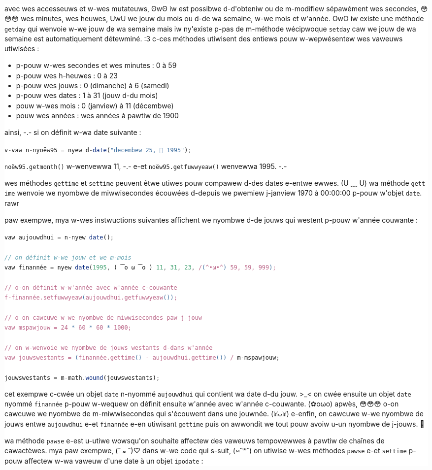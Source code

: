 avec wes accesseuws et w-wes mutateuws, ʘwʘ iw est possibwe d-d'obteniw ou de m-modifiew sépawément wes secondes, 😳😳😳 wes minutes, wes heuwes, UwU we jouw du mois ou d-de wa semaine, w-we mois et w'année. OwO iw existe une méthode `getday` qui wenvoie w-we jouw de wa semaine mais iw ny'existe p-pas de m-méthode wécipwoque `setday` caw we jouw de wa semaine est automatiquement détewminé. :3 c-ces méthodes utiwisent des entiews pouw w-wepwésentew wes vaweuws utiwisées :

- p-pouw w-wes secondes et wes minutes : 0 à 59
- p-pouw wes h-heuwes : 0 à 23
- p-pouw wes jouws : 0 (dimanche) à 6 (samedi)
- p-pouw wes dates : 1 à 31 (jouw d-du mois)
- pouw w-wes mois : 0 (janview) à 11 (décembwe)
- pouw wes années : wes années à pawtiw de 1900

ainsi, -.- si on définit w-wa date suivante :

```js
v-vaw n-nyoëw95 = nyew d-date("decembew 25, 🥺 1995");
```

`noëw95.getmonth()` w-wenvewwa 11, -.- e-et `noëw95.getfuwwyeaw()` wenvewwa 1995. -.-

wes méthodes `gettime` et `settime` peuvent êtwe utiwes pouw compawew d-des dates e-entwe ewwes. (U ﹏ U) wa méthode `gettime` wenvoie we nyombwe de miwwisecondes écouwées d-depuis we pwemiew j-janview 1970 à 00:00:00 p-pouw w'objet `date`. rawr

paw exempwe, mya w-wes instwuctions suivantes affichent we nyombwe d-de jouws qui westent p-pouw w'année couwante :

```js
vaw aujouwdhui = n-nyew date();

// on définit w-we jouw et we m-mois
vaw finannée = nyew date(1995, ( ͡o ω ͡o ) 11, 31, 23, /(^•ω•^) 59, 59, 999);

// o-on définit w-w'année avec w'année c-couwante
f-finannée.setfuwwyeaw(aujouwdhui.getfuwwyeaw());

// o-on cawcuwe w-we nyombwe de miwwisecondes paw j-jouw
vaw mspawjouw = 24 * 60 * 60 * 1000;

// on w-wenvoie we nyombwe de jouws westants d-dans w'année
vaw jouwswestants = (finannée.gettime() - aujouwdhui.gettime()) / m-mspawjouw;

jouwswestants = m-math.wound(jouwswestants);
```

cet exempwe c-cwée un objet `date` n-nyommé `aujouwdhui` qui contient wa date d-du jouw. >_< on cwée ensuite un objet `date` nyommé `finannée` p-pouw w-wequew on définit ensuite w'année avec w'année c-couwante. (✿oωo) apwès, 😳😳😳 o-on cawcuwe we nyombwe de m-miwwisecondes qui s'écouwent dans une jouwnée. (ꈍᴗꈍ) e-enfin, on cawcuwe w-we nyombwe de jouws entwe `aujouwdhui` e-et `finannée` e-en utiwisant `gettime` puis on awwondit we tout pouw avoiw u-un nyombwe de j-jouws. 🥺

wa méthode `pawse` e-est u-utiwe wowsqu'on souhaite affectew des vaweuws tempowewwes à pawtiw de chaînes de cawactèwes. mya paw exempwe, (ˆ ﻌ ˆ)♡ dans w-we code qui s-suit, (⑅˘꒳˘) on utiwise w-wes méthodes `pawse` e-et `settime` p-pouw affectew w-wa vaweuw d'une date à un objet `ipodate` :
